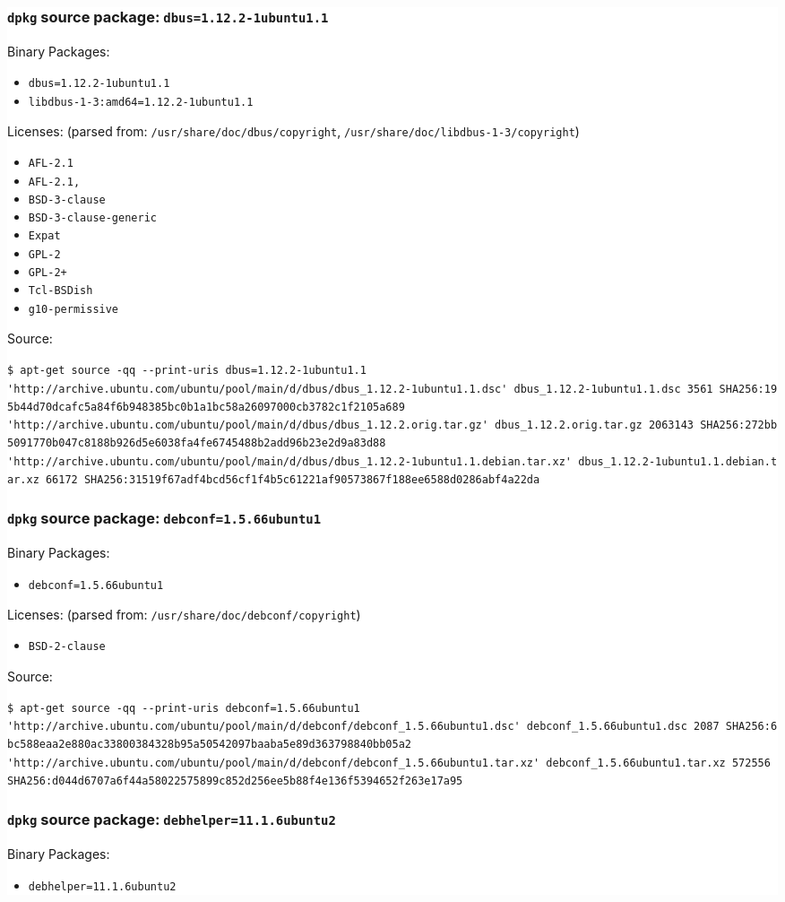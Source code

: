 ### `dpkg` source package: `dbus=1.12.2-1ubuntu1.1`

Binary Packages:

- `dbus=1.12.2-1ubuntu1.1`
- `libdbus-1-3:amd64=1.12.2-1ubuntu1.1`

Licenses: (parsed from: `/usr/share/doc/dbus/copyright`, `/usr/share/doc/libdbus-1-3/copyright`)

- `AFL-2.1`
- `AFL-2.1,`
- `BSD-3-clause`
- `BSD-3-clause-generic`
- `Expat`
- `GPL-2`
- `GPL-2+`
- `Tcl-BSDish`
- `g10-permissive`

Source:

```console
$ apt-get source -qq --print-uris dbus=1.12.2-1ubuntu1.1
'http://archive.ubuntu.com/ubuntu/pool/main/d/dbus/dbus_1.12.2-1ubuntu1.1.dsc' dbus_1.12.2-1ubuntu1.1.dsc 3561 SHA256:195b44d70dcafc5a84f6b948385bc0b1a1bc58a26097000cb3782c1f2105a689
'http://archive.ubuntu.com/ubuntu/pool/main/d/dbus/dbus_1.12.2.orig.tar.gz' dbus_1.12.2.orig.tar.gz 2063143 SHA256:272bb5091770b047c8188b926d5e6038fa4fe6745488b2add96b23e2d9a83d88
'http://archive.ubuntu.com/ubuntu/pool/main/d/dbus/dbus_1.12.2-1ubuntu1.1.debian.tar.xz' dbus_1.12.2-1ubuntu1.1.debian.tar.xz 66172 SHA256:31519f67adf4bcd56cf1f4b5c61221af90573867f188ee6588d0286abf4a22da
```

### `dpkg` source package: `debconf=1.5.66ubuntu1`

Binary Packages:

- `debconf=1.5.66ubuntu1`

Licenses: (parsed from: `/usr/share/doc/debconf/copyright`)

- `BSD-2-clause`

Source:

```console
$ apt-get source -qq --print-uris debconf=1.5.66ubuntu1
'http://archive.ubuntu.com/ubuntu/pool/main/d/debconf/debconf_1.5.66ubuntu1.dsc' debconf_1.5.66ubuntu1.dsc 2087 SHA256:6bc588eaa2e880ac33800384328b95a50542097baaba5e89d363798840bb05a2
'http://archive.ubuntu.com/ubuntu/pool/main/d/debconf/debconf_1.5.66ubuntu1.tar.xz' debconf_1.5.66ubuntu1.tar.xz 572556 SHA256:d044d6707a6f44a58022575899c852d256ee5b88f4e136f5394652f263e17a95
```

### `dpkg` source package: `debhelper=11.1.6ubuntu2`

Binary Packages:

- `debhelper=11.1.6ubuntu2`
